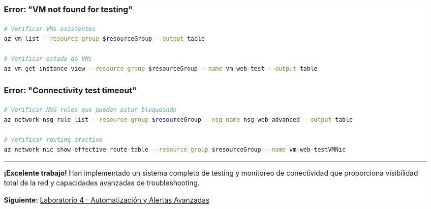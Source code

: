 ### Error: "VM not found for testing"
```bash
# Verificar VMs existentes
az vm list --resource-group $resourceGroup --output table

# Verificar estado de VMs
az vm get-instance-view --resource-group $resourceGroup --name vm-web-test --output table
```

### Error: "Connectivity test timeout"
```bash
# Verificar NSG rules que pueden estar bloqueando
az network nsg rule list --resource-group $resourceGroup --nsg-name nsg-web-advanced --output table

# Verificar routing efectivo
az network nic show-effective-route-table --resource-group $resourceGroup --name vm-web-testVMNic
```

---

**¡Excelente trabajo!** Han implementado un sistema completo de testing y monitoreo de conectividad que proporciona visibilidad total de la red y capacidades avanzadas de troubleshooting.

**Siguiente:** [Laboratorio 4 - Automatización y Alertas Avanzadas](../Laboratorio4-Automation/README.md) 